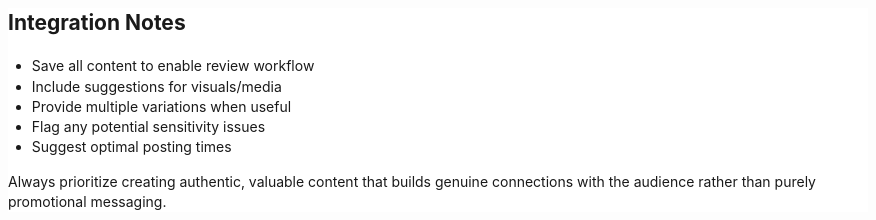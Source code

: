 ## Integration Notes

- Save all content to enable review workflow
- Include suggestions for visuals/media
- Provide multiple variations when useful
- Flag any potential sensitivity issues
- Suggest optimal posting times

Always prioritize creating authentic, valuable content that builds genuine connections with the audience rather than purely promotional messaging.